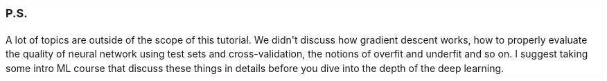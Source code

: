 ### P.S.
A lot of topics are outside of the scope of this tutorial. We didn't discuss how gradient descent works, how to properly evaluate the quality of neural network using test sets and cross-validation, the notions of overfit and underfit and so on. I suggest taking some intro ML course that discuss these things in details before you dive into the depth of the deep learning.
